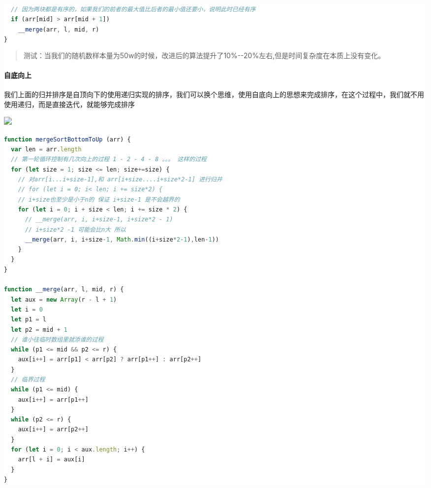 ```js
  // 因为两块都是有序的，如果我们的前者的最大值比后者的最小值还要小，说明此时已经有序
  if (arr[mid] > arr[mid + 1])
    __merge(arr, l, mid, r)
}
```

> 测试：当我们的随机数样本量为50w的时候，改进后的算法提升了10%--20%左右,但是时间复杂度在本质上没有变化。

#### 自底向上

我们上面的归并排序是自顶向下的使用递归实现的排序，我们可以换个思维，使用自底向上的思想来完成排序，在这个过程中，我们就不用使用递归，而是直接迭代，就能够完成排序

![](https://blog-1257919906.cos.ap-guangzhou.myqcloud.com/image/notes/suanfa/%E5%BD%92%E5%B9%B6BU.gif)



```js
function mergeSortBottomToUp (arr) {
  var len = arr.length
  // 第一轮循环控制有几次向上的过程 1 - 2 - 4 - 8 。。。 这样的过程
  for (let size = 1; size <= len; size+=size) {
    // 对arr[i...i+size-1],和 arr[i+size....i+size*2-1] 进行归并
    // for (let i = 0; i< len; i += size*2) {
    // i+size也至少是小于n的 保证 i+size-1 是不会越界的
    for (let i = 0; i + size < len; i += size * 2) {
      // __merge(arr, i, i+size-1, i+size*2 - 1)
      // i+size*2 -1 可能会比n大 所以
      __merge(arr, i, i+size-1, Math.min((i+size*2-1),len-1))
    }
  }
}

function __merge(arr, l, mid, r) {
  let aux = new Array(r - l + 1)
  let i = 0
  let p1 = l
  let p2 = mid + 1
  // 谁小往临时数组里就添谁的过程
  while (p1 <= mid && p2 <= r) {
    aux[i++] = arr[p1] < arr[p2] ? arr[p1++] : arr[p2++]
  }
  // 临界过程
  while (p1 <= mid) {
    aux[i++] = arr[p1++]
  }
  while (p2 <= r) {
    aux[i++] = arr[p2++]
  }
  for (let i = 0; i < aux.length; i++) {
    arr[l + i] = aux[i]
  }
}
```
